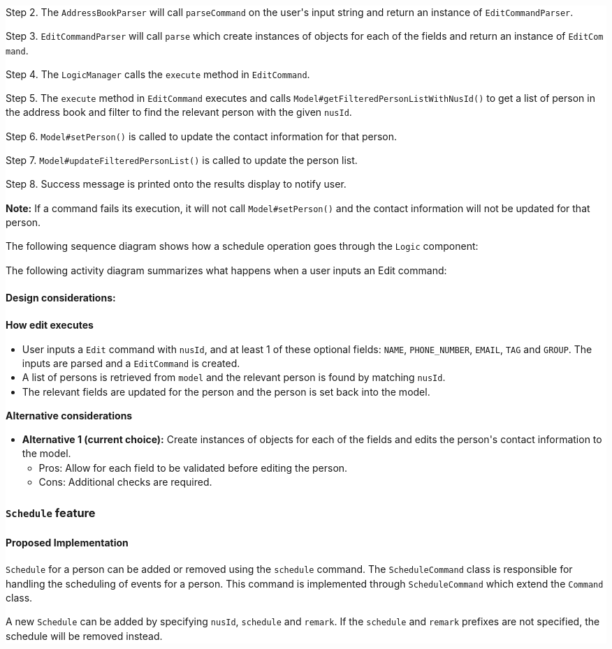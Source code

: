 Step 2. The `AddressBookParser` will call `parseCommand` on the user's input string and return an instance of `EditCommandParser`.

Step 3. `EditCommandParser` will call `parse` which create instances of objects for each of the fields and return an instance of `EditCommand`.

Step 4. The `LogicManager` calls the `execute` method in `EditCommand`.

Step 5. The `execute` method in `EditCommand` executes and calls `Model#getFilteredPersonListWithNusId()` to get a list of person in the address book and filter to find the relevant person with the given `nusId`.

Step 6. `Model#setPerson()` is called to update the contact information for that person.

Step 7. `Model#updateFilteredPersonList()` is called to update the person list.

Step 8. Success message is printed onto the results display to notify user.

<box type="info" seamless>

**Note:** If a command fails its execution, it will not call `Model#setPerson()` and the contact information will not be updated for that person.

</box>

The following sequence diagram shows how a schedule operation goes through the `Logic` component:

<puml src="diagrams/EditSequenceDiagram.puml" alt="EditSequenceDiagram" />

The following activity diagram summarizes what happens when a user inputs an Edit command:

<puml src="diagrams/EditDiagram.puml" width="250" />

#### Design considerations:

**How edit executes**

* User inputs a `Edit` command with `nusId`, and at least 1 of these optional fields: `NAME`, `PHONE_NUMBER`, `EMAIL`, `TAG` and `GROUP`. The inputs are parsed and a `EditCommand` is created.
* A list of persons is retrieved from `model` and the relevant person is found by matching `nusId`.
* The relevant fields are updated for the person and the person is set back into the model.


**Alternative considerations**

* **Alternative 1 (current choice):** Create instances of objects for each of the fields and edits the person's contact information to the model.
    * Pros: Allow for each field to be validated before editing the person.
    * Cons: Additional checks are required.
    

### `Schedule` feature

#### Proposed Implementation

`Schedule` for a person can be added or removed using the `schedule` command. The `ScheduleCommand` class is responsible for handling the scheduling of events for a person. This command is implemented through `ScheduleCommand` which extend the `Command` class.

A new `Schedule` can be added by specifying `nusId`, `schedule` and `remark`. If the `schedule` and `remark` prefixes are not specified, the schedule will be removed instead.
